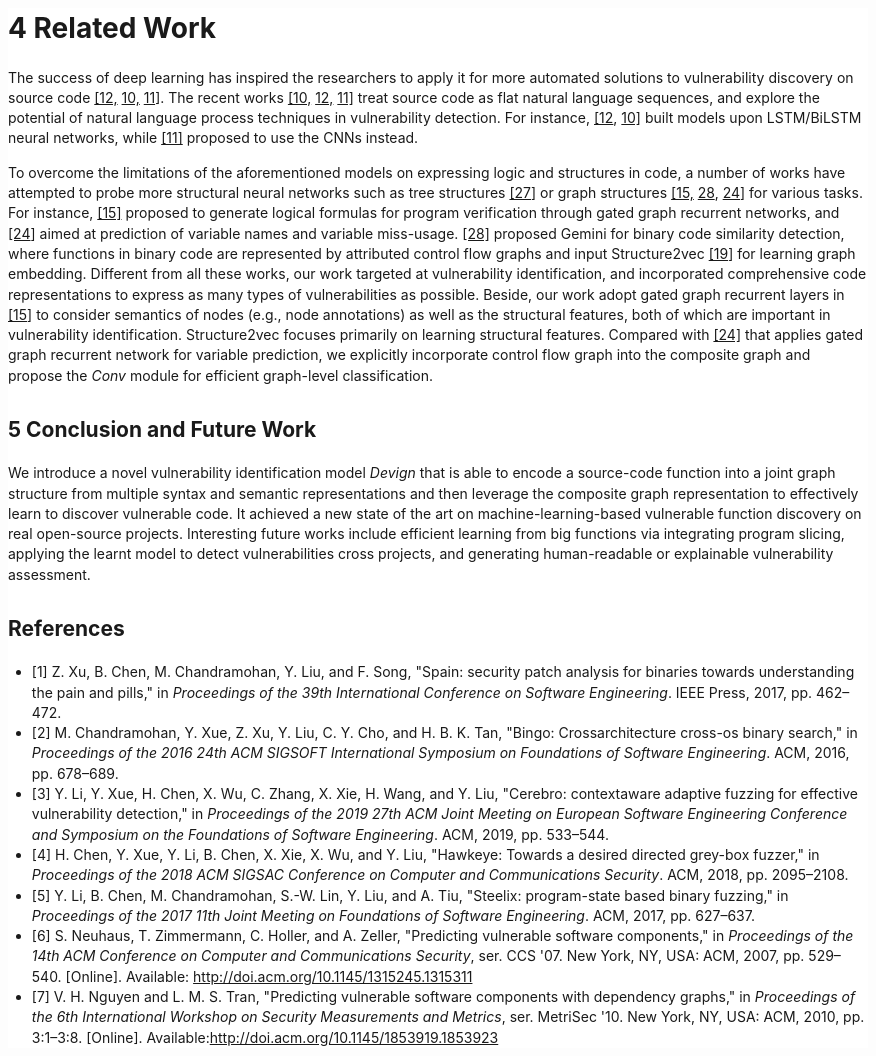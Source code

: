# 4 Related Work

The success of deep learning has inspired the researchers to apply it for more automated solutions to vulnerability discovery on source code [\[12,](#page-9-3) [10,](#page-9-2) [11](#page-9-4)]. The recent works [\[10,](#page-9-2) [12,](#page-9-3) [11\]](#page-9-4) treat source code as flat natural language sequences, and explore the potential of natural language process techniques in vulnerability detection. For instance, [\[12](#page-9-3), [10\]](#page-9-2) built models upon LSTM/BiLSTM neural networks, while [\[11\]](#page-9-4) proposed to use the CNNs instead.

To overcome the limitations of the aforementioned models on expressing logic and structures in code, a number of works have attempted to probe more structural neural networks such as tree structures [\[27](#page-10-2)] or graph structures [\[15,](#page-9-7) [28](#page-10-3), [24](#page-9-17)] for various tasks. For instance, [\[15\]](#page-9-7) proposed to generate logical formulas for program verification through gated graph recurrent networks, and [\[24](#page-9-17)] aimed at prediction of variable names and variable miss-usage. [\[28\]](#page-10-3) proposed Gemini for binary code similarity detection, where functions in binary code are represented by attributed control flow graphs and input Structure2vec [\[19](#page-9-12)] for learning graph embedding. Different from all these works, our work targeted at vulnerability identification, and incorporated comprehensive code representations to express as many types of vulnerabilities as possible. Beside, our work adopt gated graph recurrent layers in [\[15](#page-9-7)] to consider semantics of nodes (e.g., node annotations) as well as the structural features, both of which are important in vulnerability identification. Structure2vec focuses primarily on learning structural features. Compared with [\[24\]](#page-9-17) that applies gated graph recurrent network for variable prediction, we explicitly incorporate control flow graph into the composite graph and propose the _Conv_ module for efficient graph-level classification.

## 5 Conclusion and Future Work

We introduce a novel vulnerability identification model _Devign_ that is able to encode a source-code function into a joint graph structure from multiple syntax and semantic representations and then leverage the composite graph representation to effectively learn to discover vulnerable code. It achieved a new state of the art on machine-learning-based vulnerable function discovery on real open-source projects. Interesting future works include efficient learning from big functions via integrating program slicing, applying the learnt model to detect vulnerabilities cross projects, and generating human-readable or explainable vulnerability assessment.

## References

- <span id="page-8-0"></span>[1] Z. Xu, B. Chen, M. Chandramohan, Y. Liu, and F. Song, "Spain: security patch analysis for binaries towards understanding the pain and pills," in _Proceedings of the 39th International Conference on Software Engineering_. IEEE Press, 2017, pp. 462–472.
- <span id="page-8-1"></span>[2] M. Chandramohan, Y. Xue, Z. Xu, Y. Liu, C. Y. Cho, and H. B. K. Tan, "Bingo: Crossarchitecture cross-os binary search," in _Proceedings of the 2016 24th ACM SIGSOFT International Symposium on Foundations of Software Engineering_. ACM, 2016, pp. 678–689.
- <span id="page-8-2"></span>[3] Y. Li, Y. Xue, H. Chen, X. Wu, C. Zhang, X. Xie, H. Wang, and Y. Liu, "Cerebro: contextaware adaptive fuzzing for effective vulnerability detection," in _Proceedings of the 2019 27th ACM Joint Meeting on European Software Engineering Conference and Symposium on the Foundations of Software Engineering_. ACM, 2019, pp. 533–544.
- [4] H. Chen, Y. Xue, Y. Li, B. Chen, X. Xie, X. Wu, and Y. Liu, "Hawkeye: Towards a desired directed grey-box fuzzer," in _Proceedings of the 2018 ACM SIGSAC Conference on Computer and Communications Security_. ACM, 2018, pp. 2095–2108.
- <span id="page-8-3"></span>[5] Y. Li, B. Chen, M. Chandramohan, S.-W. Lin, Y. Liu, and A. Tiu, "Steelix: program-state based binary fuzzing," in _Proceedings of the 2017 11th Joint Meeting on Foundations of Software Engineering_. ACM, 2017, pp. 627–637.
- <span id="page-8-4"></span>[6] S. Neuhaus, T. Zimmermann, C. Holler, and A. Zeller, "Predicting vulnerable software components," in _Proceedings of the 14th ACM Conference on Computer and Communications Security_, ser. CCS '07. New York, NY, USA: ACM, 2007, pp. 529–540. [Online]. Available: <http://doi.acm.org/10.1145/1315245.1315311>
- <span id="page-9-8"></span>[7] V. H. Nguyen and L. M. S. Tran, "Predicting vulnerable software components with dependency graphs," in _Proceedings of the 6th International Workshop on Security Measurements and Metrics_, ser. MetriSec '10. New York, NY, USA: ACM, 2010, pp. 3:1–3:8. [Online]. Available:<http://doi.acm.org/10.1145/1853919.1853923>